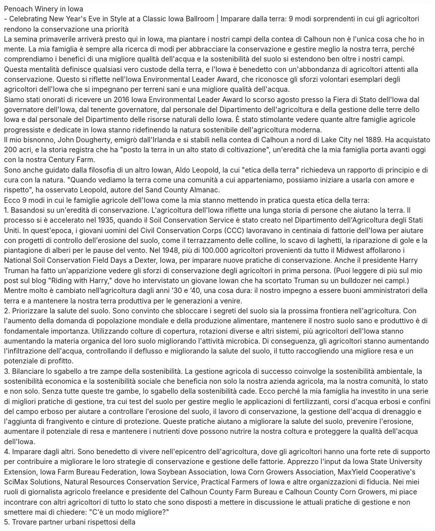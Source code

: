 Penoach Winery in Iowa<br/>- Celebrating New Year's Eve in Style at a Classic Iowa Ballroom | Imparare dalla terra: 9 modi sorprendenti in cui gli agricoltori rendono la conservazione una priorità<br/>La semina primaverile arriverà presto qui in Iowa, ma piantare i nostri campi della contea di Calhoun non è l'unica cosa che ho in mente. La mia famiglia è sempre alla ricerca di modi per abbracciare la conservazione e gestire meglio la nostra terra, perché comprendiamo i benefici di una migliore qualità dell'acqua e la sostenibilità del suolo si estendono ben oltre i nostri campi.<br/>Questa mentalità definisce qualsiasi vero custode della terra, e l'Iowa è benedetto con un'abbondanza di agricoltori attenti alla conservazione. Questo si riflette nell'Iowa Environmental Leader Award, che riconosce gli sforzi volontari esemplari degli agricoltori dell'Iowa che si impegnano per terreni sani e una migliore qualità dell'acqua.<br/>Siamo stati onorati di ricevere un 2016 Iowa Environmental Leader Award lo scorso agosto presso la Fiera di Stato dell'Iowa dal governatore dell'Iowa, dal tenente governatore, dal personale del Dipartimento dell'agricoltura e della gestione delle terre dello Iowa e dal personale del Dipartimento delle risorse naturali dello Iowa. È stato stimolante vedere quante altre famiglie agricole progressiste e dedicate in Iowa stanno ridefinendo la natura sostenibile dell'agricoltura moderna.<br/>Il mio bisnonno, John Dougherty, emigrò dall'Irlanda e si stabilì nella contea di Calhoun a nord di Lake City nel 1889. Ha acquistato 200 acri, e la storia registra che ha "posto la terra in un alto stato di coltivazione", un'eredità che la mia famiglia porta avanti oggi con la nostra Century Farm.<br/>Sono anche guidato dalla filosofia di un altro Iowan, Aldo Leopold, la cui "etica della terra" richiedeva un rapporto di principio e di cura con la natura. "Quando vediamo la terra come una comunità a cui apparteniamo, possiamo iniziare a usarla con amore e rispetto", ha osservato Leopold, autore del Sand County Almanac.<br/>Ecco 9 modi in cui le famiglie agricole dell'Iowa come la mia stanno mettendo in pratica questa etica della terra:<br/>1. Basandosi su un'eredità di conservazione. L'agricoltura dell'Iowa riflette una lunga storia di persone che aiutano la terra. Il processo si è accelerato nel 1935, quando il Soil Conservation Service è stato creato nel Dipartimento dell'Agricoltura degli Stati Uniti. In quest'epoca, i giovani uomini del Civil Conservation Corps (CCC) lavoravano in centinaia di fattorie dell'Iowa per aiutare con progetti di controllo dell'erosione del suolo, come il terrazzamento delle colline, lo scavo di laghetti, la riparazione di gole e la piantagione di alberi per le pause del vento. Nel 1948, più di 100.000 agricoltori provenienti da tutto il Midwest affollarono i National Soil Conservation Field Days a Dexter, Iowa, per imparare nuove pratiche di conservazione. Anche il presidente Harry Truman ha fatto un'apparizione vedere gli sforzi di conservazione degli agricoltori in prima persona. (Puoi leggere di più sul mio post sul blog "Riding with Harry," dove ho intervistato un giovane Iowan che ha scortato Truman su un bulldozer nei campi.) Mentre molto è cambiato nell’agricoltura dagli anni ’30 e ’40, una cosa dura: il nostro impegno a essere buoni amministratori della terra e a mantenere la nostra terra produttiva per le generazioni a venire.<br/>2. Priorizzare la salute del suolo. Sono convinto che sbloccare i segreti del suolo sia la prossima frontiera nell'agricoltura. Con l'aumento della domanda di popolazione mondiale e della produzione alimentare, mantenere il nostro suolo sano e produttivo è di fondamentale importanza. Utilizzando colture di copertura, rotazioni diverse e altri sistemi, più agricoltori dell'Iowa stanno aumentando la materia organica del loro suolo migliorando l'attività microbica. Di conseguenza, gli agricoltori stanno aumentando l'infiltrazione dell'acqua, controllando il deflusso e migliorando la salute del suolo, il tutto raccogliendo una migliore resa e un potenziale di profitto.<br/>3. Bilanciare lo sgabello a tre zampe della sostenibilità. La gestione agricola di successo coinvolge la sostenibilità ambientale, la sostenibilità economica e la sostenibilità sociale che beneficia non solo la nostra azienda agricola, ma la nostra comunità, lo stato e non solo. Senza tutte queste tre gambe, lo sgabello della sostenibilità cade. Ecco perché la mia famiglia ha investito in una serie di migliori pratiche di gestione, tra cui test del suolo per gestire meglio le applicazioni di fertilizzanti, corsi d'acqua erbosi e confini del campo erboso per aiutare a controllare l'erosione del suolo, il lavoro di conservazione, la gestione dell'acqua di drenaggio e l'aggiunta di frangivento e cinture di protezione. Queste pratiche aiutano a migliorare la salute del suolo, prevenire l'erosione, aumentare il potenziale di resa e mantenere i nutrienti dove possono nutrire la nostra coltura e proteggere la qualità dell'acqua dell'Iowa.<br/>4. Imparare dagli altri. Sono benedetto di vivere nell'epicentro dell'agricoltura, dove gli agricoltori hanno una forte rete di supporto per contribuire a migliorare le loro strategie di conservazione e gestione delle fattorie. Apprezzo l'input da Iowa State University Extension, Iowa Farm Bureau Federation, Iowa Soybean Association, Iowa Corn Growers Association, MaxYield Cooperative's SciMax Solutions, Natural Resources Conservation Service, Practical Farmers of Iowa e altre organizzazioni di fiducia. Nei miei ruoli di giornalista agricolo freelance e presidente del Calhoun County Farm Bureau e Calhoun County Corn Growers, mi piace incontrare con altri agricoltori di tutto lo stato che sono disposti a mettere in discussione le attuali pratiche di gestione e non smettere mai di chiedere: "C'è un modo migliore?"<br/>5. Trovare partner urbani rispettosi della